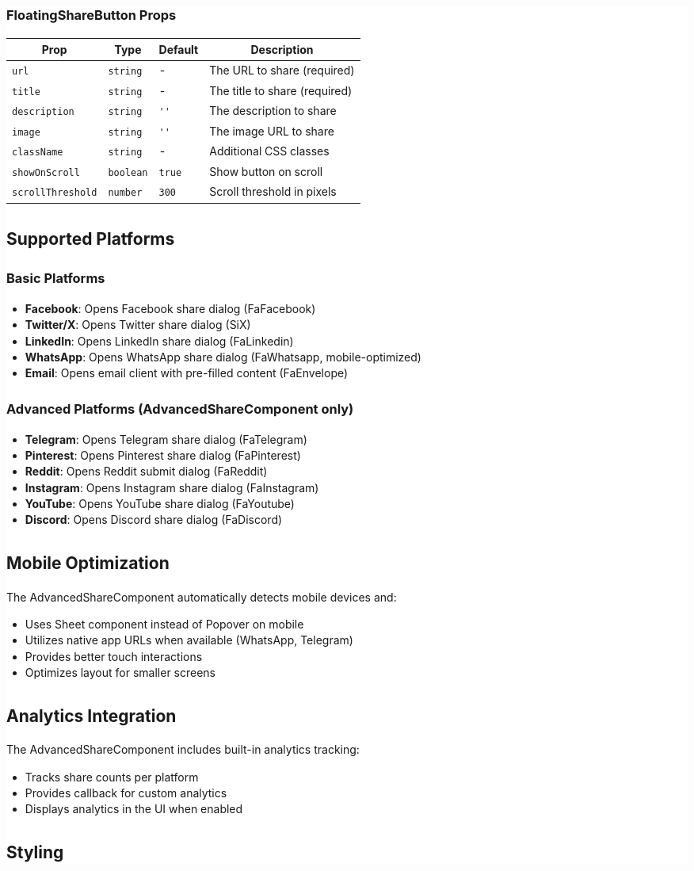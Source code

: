 ### FloatingShareButton Props

| Prop | Type | Default | Description |
|------|------|---------|-------------|
| `url` | `string` | - | The URL to share (required) |
| `title` | `string` | - | The title to share (required) |
| `description` | `string` | `''` | The description to share |
| `image` | `string` | `''` | The image URL to share |
| `className` | `string` | - | Additional CSS classes |
| `showOnScroll` | `boolean` | `true` | Show button on scroll |
| `scrollThreshold` | `number` | `300` | Scroll threshold in pixels |

## Supported Platforms

### Basic Platforms
- **Facebook**: Opens Facebook share dialog (FaFacebook)
- **Twitter/X**: Opens Twitter share dialog (SiX)
- **LinkedIn**: Opens LinkedIn share dialog (FaLinkedin)
- **WhatsApp**: Opens WhatsApp share dialog (FaWhatsapp, mobile-optimized)
- **Email**: Opens email client with pre-filled content (FaEnvelope)

### Advanced Platforms (AdvancedShareComponent only)
- **Telegram**: Opens Telegram share dialog (FaTelegram)
- **Pinterest**: Opens Pinterest share dialog (FaPinterest)
- **Reddit**: Opens Reddit submit dialog (FaReddit)
- **Instagram**: Opens Instagram share dialog (FaInstagram)
- **YouTube**: Opens YouTube share dialog (FaYoutube)
- **Discord**: Opens Discord share dialog (FaDiscord)

## Mobile Optimization

The AdvancedShareComponent automatically detects mobile devices and:
- Uses Sheet component instead of Popover on mobile
- Utilizes native app URLs when available (WhatsApp, Telegram)
- Provides better touch interactions
- Optimizes layout for smaller screens

## Analytics Integration

The AdvancedShareComponent includes built-in analytics tracking:
- Tracks share counts per platform
- Provides callback for custom analytics
- Displays analytics in the UI when enabled

## Styling
